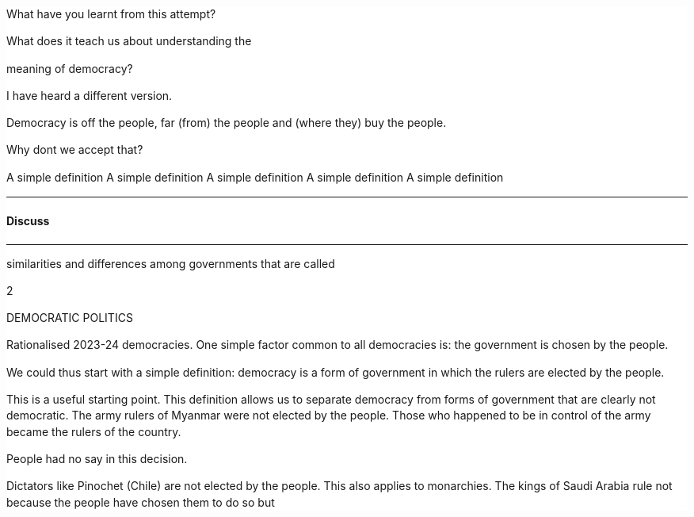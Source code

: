 What have you learnt from this attempt?

What does it teach us about understanding the

meaning of democracy?

I have heard a
different version.

Democracy is off
the people, far
(from) the people
and (where they)
buy the people.

Why dont we
accept that?

A simple definition
A simple definition
A simple definition
A simple definition
A simple definition

---
#### Discuss

---

similarities and differences among
governments that are called

2

DEMOCRATIC POLITICS

Rationalised 2023-24 democracies. One simple factor
common to all democracies is: the
government is chosen by the people.

We could thus start with a simple
definition: democracy is a form of
government in which the rulers are
elected by the people.

This is a useful starting point. This
definition allows us to separate
democracy from forms of government
that are clearly not democratic. The
army rulers of Myanmar were not
elected by the people. Those who
happened to be in control of the army
became the rulers of the country.

People had no say in this decision.

Dictators like Pinochet (Chile) are not
elected by the people. This also
applies to monarchies. The kings of
Saudi Arabia rule not because the
people have chosen them to do so but
